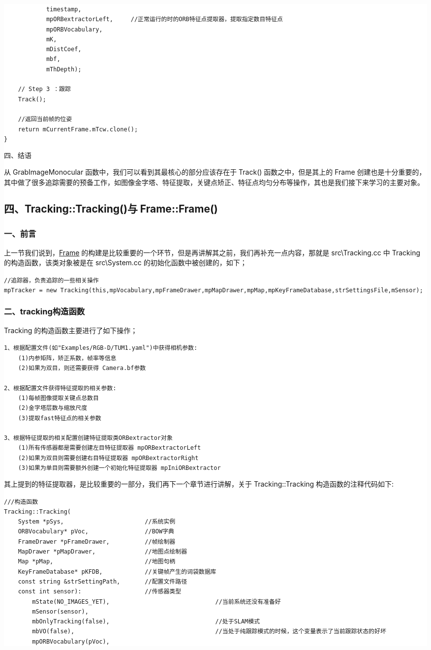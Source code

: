 ```
            timestamp,
            mpORBextractorLeft,     //正常运行的时的ORB特征点提取器，提取指定数目特征点
            mpORBVocabulary,
            mK,
            mDistCoef,
            mbf,
            mThDepth);
    
    // Step 3 ：跟踪
    Track();
    
    //返回当前帧的位姿
    return mCurrentFrame.mTcw.clone();
}
```

四、结语

从 GrabImageMonocular 函数中，我们可以看到其最核心的部分应该存在于 Track() 函数之中，但是其上的 Frame 创建也是十分重要的，其中做了很多追踪需要的预备工作，如图像金字塔、特征提取，关键点矫正、特征点均匀分布等操作，其也是我们接下来学习的主要对象。

## 四、Tracking::Tracking()与 Frame::Frame()

### 一、前言

上一节我们说到，[Frame](https://so.csdn.net/so/search?q=Frame&spm=1001.2101.3001.7020) 的构建是比较重要的一个环节，但是再讲解其之前，我们再补充一点内容，那就是 src\Tracking.cc 中 Tracking 的构造函数，该类对象被是在 src\System.cc 的初始化函数中被创建的，如下；

	//追踪器，负责追踪的一些相关操作
	mpTracker = new Tracking(this,mpVocabulary,mpFrameDrawer,mpMapDrawer,mpMap,mpKeyFrameDatabase,strSettingsFile,mSensor);
### 二、tracking构造函数

Tracking 的构造函数主要进行了如下操作；

	1、根据配置文件(如"Examples/RGB-D/TUM1.yaml")中获得相机参数:
		(1)内参矩阵，矫正系数，帧率等信息
		(2)如果为双目，则还需要获得 Camera.bf参数
	
	2、根据配置文件获得特征提取的相关参数:
		(1)每帧图像提取关键点总数目
		(2)金字塔层数与缩放尺度
		(3)提取fast特征点的相关参数
	
	3、根据特征提取的相关配置创建特征提取类ORBextractor对象
		(1)所有传感器都是需要创建左目特征提取器 mpORBextractorLeft
		(2)如果为双目则需要创建右目特征提取器 mpORBextractorRight
		(3)如果为单目则需要额外创建一个初始化特征提取器 mpIniORBextractor
其上提到的特征提取器，是比较重要的一部分，我们再下一个章节进行讲解，关于 Tracking::Tracking 构造函数的注释代码如下:
```
///构造函数
Tracking::Tracking(
    System *pSys,                       //系统实例
    ORBVocabulary* pVoc,                //BOW字典
    FrameDrawer *pFrameDrawer,          //帧绘制器
    MapDrawer *pMapDrawer,              //地图点绘制器
    Map *pMap,                          //地图句柄
    KeyFrameDatabase* pKFDB,            //关键帧产生的词袋数据库
    const string &strSettingPath,       //配置文件路径
    const int sensor):                  //传感器类型
        mState(NO_IMAGES_YET),                              //当前系统还没有准备好
        mSensor(sensor),                                
        mbOnlyTracking(false),                              //处于SLAM模式
        mbVO(false),                                        //当处于纯跟踪模式的时候，这个变量表示了当前跟踪状态的好坏
        mpORBVocabulary(pVoc),          
```